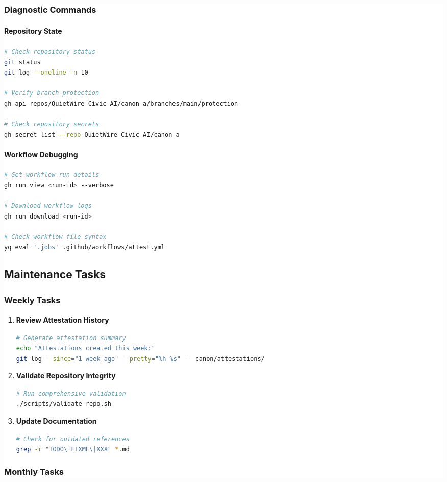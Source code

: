 ### Diagnostic Commands

#### Repository State

```bash
# Check repository status
git status
git log --oneline -n 10

# Verify branch protection
gh api repos/QuietWire-Civic-AI/canon-a/branches/main/protection

# Check repository secrets
gh secret list --repo QuietWire-Civic-AI/canon-a
```

#### Workflow Debugging

```bash
# Get workflow run details
gh run view <run-id> --verbose

# Download workflow logs
gh run download <run-id>

# Check workflow file syntax
yq eval '.jobs' .github/workflows/attest.yml
```

## Maintenance Tasks

### Weekly Tasks

1. **Review Attestation History**
   ```bash
   # Generate attestation summary
   echo "Attestations created this week:"
   git log --since="1 week ago" --pretty="%h %s" -- canon/attestations/
   ```

2. **Validate Repository Integrity**
   ```bash
   # Run comprehensive validation
   ./scripts/validate-repo.sh
   ```

3. **Update Documentation**
   ```bash
   # Check for outdated references
   grep -r "TODO\|FIXME\|XXX" *.md
   ```

### Monthly Tasks
